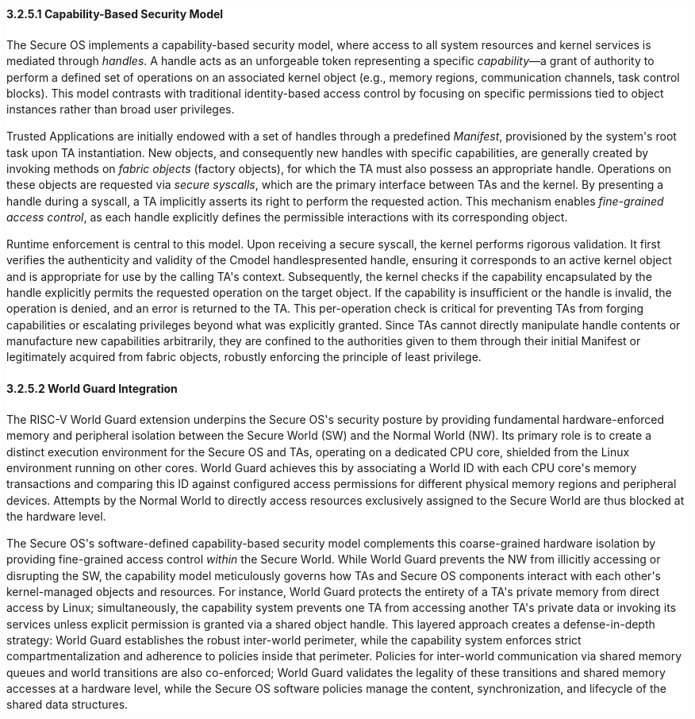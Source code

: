    #### 3.2.5.1 Capability-Based Security Model
   The Secure OS implements a capability-based security model, where access to all system resources and kernel services is mediated through *handles*. A handle acts as an unforgeable token representing a specific *capability*—a grant of authority to perform a defined set of operations on an associated kernel object (e.g., memory regions, communication channels, task control blocks). This model contrasts with traditional identity-based access control by focusing on specific permissions tied to object instances rather than broad user privileges.

   Trusted Applications are initially endowed with a set of handles through a predefined *Manifest*, provisioned by the system's root task upon TA instantiation. New objects, and consequently new handles with specific capabilities, are generally created by invoking methods on *fabric objects* (factory objects), for which the TA must also possess an appropriate handle. Operations on these objects are requested via *secure syscalls*, which are the primary interface between TAs and the kernel. By presenting a handle during a syscall, a TA implicitly asserts its right to perform the requested action. This mechanism enables *fine-grained access control*, as each handle explicitly defines the permissible interactions with its corresponding object.

   Runtime enforcement is central to this model. Upon receiving a secure syscall, the kernel performs rigorous validation. It first verifies the authenticity and validity of the
    Cmodel handlespresented handle, ensuring it corresponds to an active kernel object and is appropriate for use by the calling TA's context. Subsequently, the kernel checks if the capability encapsulated by the handle explicitly permits the requested operation on the target object. If the capability is insufficient or the handle is invalid, the operation is denied, and an error is returned to the TA. This per-operation check is critical for preventing TAs from forging capabilities or escalating privileges beyond what was explicitly granted. Since TAs cannot directly manipulate handle contents or manufacture new capabilities arbitrarily, they are confined to the authorities given to them through their initial Manifest or legitimately acquired from fabric objects, robustly enforcing the principle of least privilege.

   #### 3.2.5.2 World Guard Integration
   The RISC-V World Guard extension underpins the Secure OS's security posture by providing fundamental hardware-enforced memory and peripheral isolation between the Secure World (SW) and the Normal World (NW). Its primary role is to create a distinct execution environment for the Secure OS and TAs, operating on a dedicated CPU core, shielded from the Linux environment running on other cores. World Guard achieves this by associating a World ID with each CPU core's memory transactions and comparing this ID against configured access permissions for different physical memory regions and peripheral devices. Attempts by the Normal World to directly access resources exclusively assigned to the Secure World are thus blocked at the hardware level.

   The Secure OS's software-defined capability-based security model complements this coarse-grained hardware isolation by providing fine-grained access control *within* the Secure World. While World Guard prevents the NW from illicitly accessing or disrupting the SW, the capability model meticulously governs how TAs and Secure OS components interact with each other's kernel-managed objects and resources. For instance, World Guard protects the entirety of a TA's private memory from direct access by Linux; simultaneously, the capability system prevents one TA from accessing another TA's private data or invoking its services unless explicit permission is granted via a shared object handle. This layered approach creates a defense-in-depth strategy: World Guard establishes the robust inter-world perimeter, while the capability system enforces strict compartmentalization and adherence to policies inside that perimeter. Policies for inter-world communication via shared memory queues and world transitions are also co-enforced; World Guard validates the legality of these transitions and shared memory accesses at a hardware level, while the Secure OS software policies manage the content, synchronization, and lifecycle of the shared data structures.
